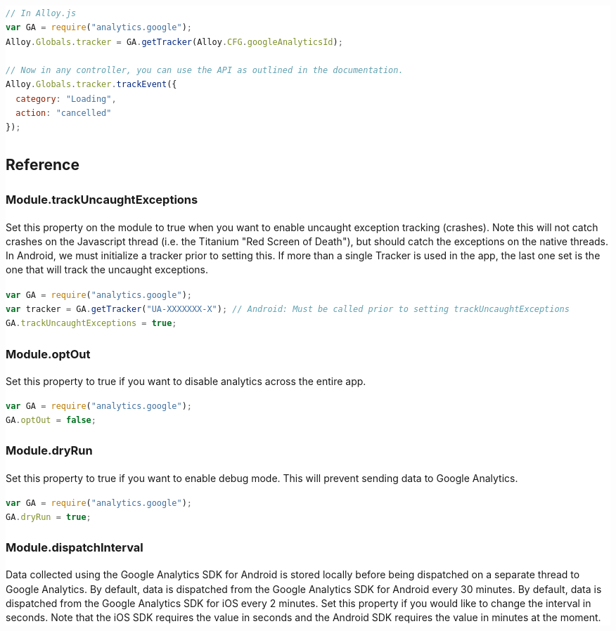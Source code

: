 ```javascript
// In Alloy.js
var GA = require("analytics.google");
Alloy.Globals.tracker = GA.getTracker(Alloy.CFG.googleAnalyticsId);

// Now in any controller, you can use the API as outlined in the documentation.
Alloy.Globals.tracker.trackEvent({
  category: "Loading",
  action: "cancelled"
});
```

## Reference

### Module.trackUncaughtExceptions

Set this property on the module to true when you want to enable uncaught exception tracking (crashes). Note this will not catch crashes on the Javascript thread (i.e. the Titanium "Red Screen of Death"), but should catch the exceptions on the native threads. In Android, we must initialize a tracker prior to setting this. If more than a single Tracker is used in the app, the last one set is the one that will track the uncaught exceptions.

```javascript
var GA = require("analytics.google");
var tracker = GA.getTracker("UA-XXXXXXX-X"); // Android: Must be called prior to setting trackUncaughtExceptions
GA.trackUncaughtExceptions = true;
```

### Module.optOut

Set this property to true if you want to disable analytics across the entire app.

```javascript
var GA = require("analytics.google");
GA.optOut = false;
```

### Module.dryRun

Set this property to true if you want to enable debug mode. This will prevent sending data to Google Analytics.

```javascript
var GA = require("analytics.google");
GA.dryRun = true;
```

### Module.dispatchInterval

Data collected using the Google Analytics SDK for Android is stored locally before being dispatched on a separate thread to Google Analytics. By default, data is dispatched from the Google Analytics SDK for Android every 30 minutes. By default, data is dispatched from the Google Analytics SDK for iOS every 2 minutes. Set this property if you would like to change the interval in seconds. Note that the iOS SDK requires the value in seconds and the Android SDK requires the value in minutes at the moment.
